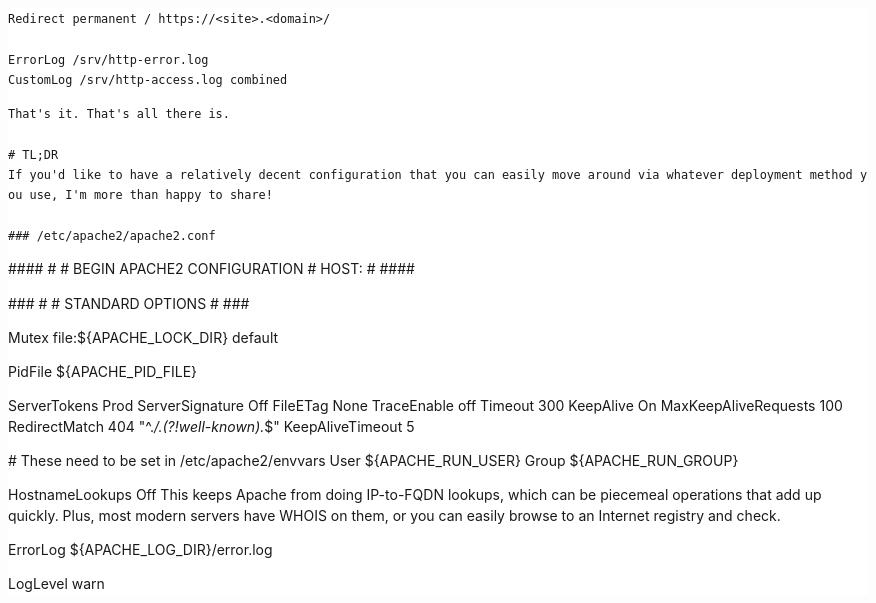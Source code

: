 ```
```
	Redirect permanent / https://<site>.<domain>/

	ErrorLog /srv/http-error.log
	CustomLog /srv/http-access.log combined
```
That's it. That's all there is.

# TL;DR
If you'd like to have a relatively decent configuration that you can easily move around via whatever deployment method you use, I'm more than happy to share!

### /etc/apache2/apache2.conf

```
\#\#\#\#
\#
\# BEGIN APACHE2 CONFIGURATION
\# HOST: <host>
\#
\#\#\#\#

\#\#\#
\#
\# STANDARD OPTIONS
\#
\#\#\#

Mutex file:${APACHE_LOCK_DIR} default

PidFile ${APACHE_PID_FILE}

ServerTokens Prod
ServerSignature Off
FileETag None
TraceEnable off
Timeout 300
KeepAlive On
MaxKeepAliveRequests 100
RedirectMatch 404 "^.*\/\.(?!well-known).*$"
KeepAliveTimeout 5

\# These need to be set in /etc/apache2/envvars
User ${APACHE_RUN_USER}
Group ${APACHE_RUN_GROUP}

HostnameLookups Off
This keeps Apache from doing IP-to-FQDN lookups, which can be piecemeal operations that add up quickly. Plus, most modern servers have WHOIS on them, or you can easily browse to an Internet registry and check.

ErrorLog ${APACHE_LOG_DIR}/error.log

LogLevel warn
